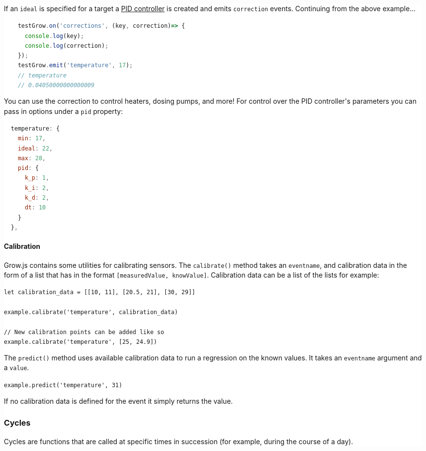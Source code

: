 ```javascript
```

If an `ideal` is specified for a target a [PID controller](https://en.wikipedia.org/wiki/PID_controller) is created and emits `correction` events. Continuing from the above example...

```javascript
    testGrow.on('corrections', (key, correction)=> {
      console.log(key);
      console.log(correction);
    });
    testGrow.emit('temperature', 17);
    // temperature
    // 0.04050000000000009
```

You can use the correction to control heaters, dosing pumps, and more! For control over the PID controller's parameters you can pass in options under a `pid` property:

```javascript
  temperature: {
    min: 17,
    ideal: 22,
    max: 28,
    pid: {
      k_p: 1,
      k_i: 2,
      k_d: 2,
      dt: 10
    }
  },
```

#### Calibration

Grow.js contains some utilities for calibrating sensors. The `calibrate()` method takes an `eventname`, and calibration data in the form of a list that has in the format `[measuredValue, knowValue]`. Calibration data can be a list of the lists for example:

```
let calibration_data = [[10, 11], [20.5, 21], [30, 29]]

example.calibrate('temperature', calibration_data)

// New calibration points can be added like so
example.calibrate('temperature', [25, 24.9])
```

The `predict()` method uses available calibration data to run a regression on the known values. It takes an `eventname` argument and a `value`.

```
example.predict('temperature', 31)
```

If no calibration data is defined for the event it simply returns the value.

### Cycles
Cycles are functions that are called at specific times in succession (for example, during the course of a day).
